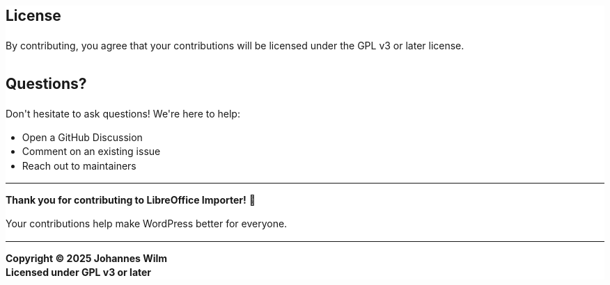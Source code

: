 ## License

By contributing, you agree that your contributions will be licensed under the GPL v3 or later license.

## Questions?

Don't hesitate to ask questions! We're here to help:
- Open a GitHub Discussion
- Comment on an existing issue
- Reach out to maintainers

---

**Thank you for contributing to LibreOffice Importer!** 🎉

Your contributions help make WordPress better for everyone.

---

**Copyright © 2025 Johannes Wilm**  
**Licensed under GPL v3 or later**